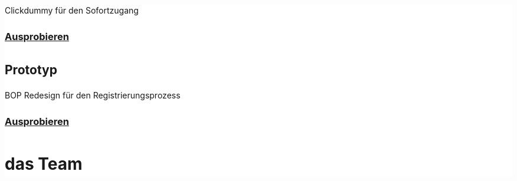 Clickdummy für den Sofortzugang


### [Ausprobieren](https://xd.adobe.com/view/1922703a-5335-486b-8654-b6ecd65a9fcf-4c71/) 


## Prototyp

BOP Redesign für den Registrierungsprozess


### [Ausprobieren](https://xd.adobe.com/view/b80bc39a-14fe-42fc-9ec7-2bf7d82967d2-ed58/) 


# das Team
